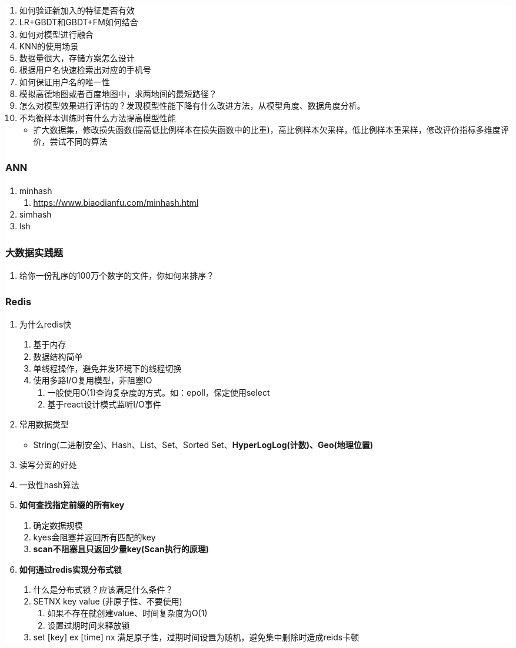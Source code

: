 1. 如何验证新加入的特征是否有效
2. LR+GBDT和GBDT+FM如何结合
3. 如何对模型进行融合
4. KNN的使用场景 
5. 数据量很大，存储方案怎么设计 
6. 根据用户名快速检索出对应的手机号 
7. 如何保证用户名的唯一性 
8. 模拟高德地图或者百度地图中，求两地间的最短路径？
9. 怎么对模型效果进行评估的？发现模型性能下降有什么改进方法，从模型角度、数据角度分析。
10. 不均衡样本训练时有什么方法提高模型性能
    - 扩大数据集，修改损失函数(提高低比例样本在损失函数中的比重)，高比例样本欠采样，低比例样本重采样，修改评价指标多维度评价，尝试不同的算法



### ANN

1. minhash
   1. https://www.biaodianfu.com/minhash.html
2. simhash
3. lsh



### 大数据实践题

1. 给你一份乱序的100万个数字的文件，你如何来排序？



### Redis

1. 为什么redis快
   1. 基于内存
   2. 数据结构简单
   3. 单线程操作，避免并发环境下的线程切换
   4. 使用多路I/O复用模型，非阻塞IO
      1. 一般使用O(1)查询复杂度的方式。如：epoll，保定使用select
      2. 基于react设计模式监听I/O事件
   
2. 常用数据类型
   
   - String(二进制安全)、Hash、List、Set、Sorted Set、**HyperLogLog(计数)、Geo(地理位置)**
   
3. 读写分离的好处

4. 一致性hash算法

5. **如何查找指定前缀的所有key**
   
   1. 确定数据规模
   2. kyes会阻塞并返回所有匹配的key
   3. **scan不阻塞且只返回少量key(Scan执行的原理)**
   
6. **如何通过redis实现分布式锁**
   1. 什么是分布式锁？应该满足什么条件？
   2. SETNX key value (非原子性、不要使用)
      1. 如果不存在就创建value、时间复杂度为O(1)
      2. 设置过期时间来释放锁
   3. set [key] ex [time] nx 满足原子性，过期时间设置为随机，避免集中删除时造成reids卡顿
   